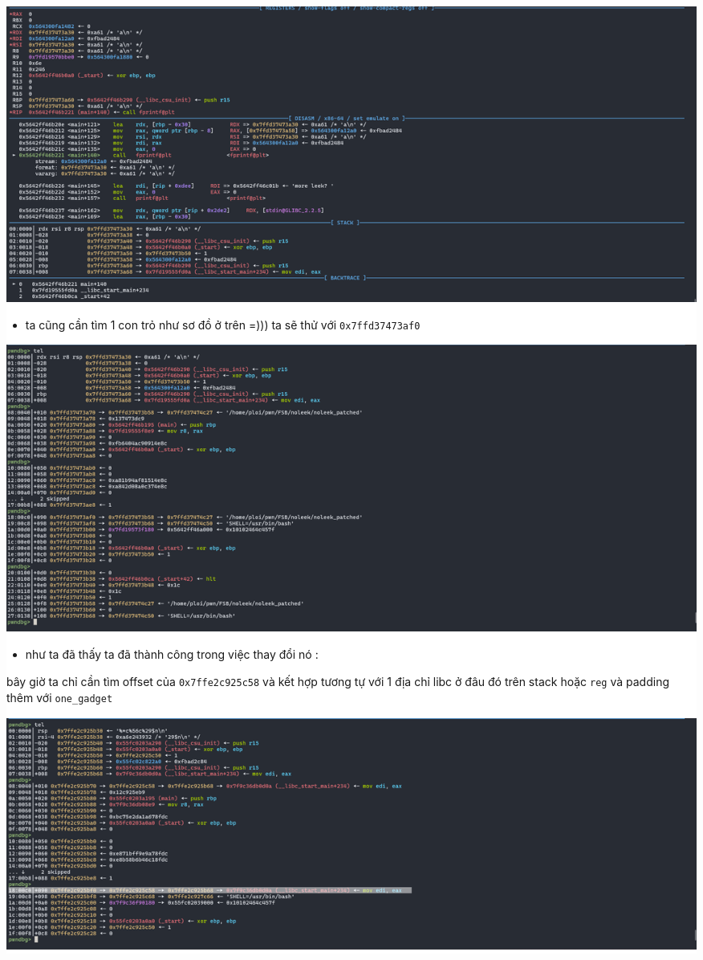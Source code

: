 ![here](/assets/images/fsb1.png)

- ta cũng cần tìm 1 con trỏ như sơ đồ ở trên =))) ta sẽ thử với ```0x7ffd37473af0```

![here](/assets/images/fsb2.png)

- như ta đã thấy ta đã thành công trong việc thay đổi nó :

bây giờ ta chỉ cần tìm offset của ```0x7ffe2c925c58``` và kết hợp tương tự với 1 địa chỉ libc ở đâu đó trên stack hoặc ```reg``` và padding thêm với ```one_gadget```

![done](/assets/images/done.png)
